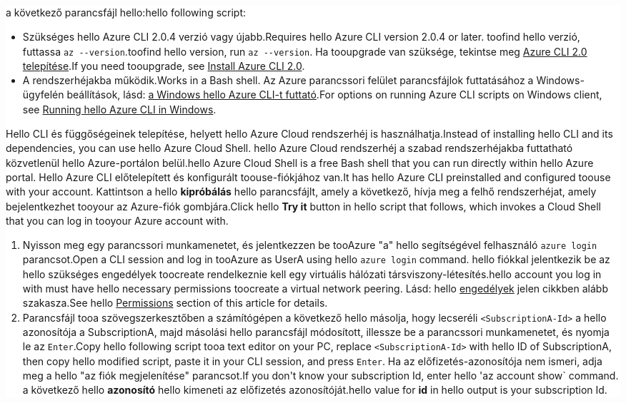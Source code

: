 <span data-ttu-id="ba1f5-206">a következő parancsfájl hello:</span><span class="sxs-lookup"><span data-stu-id="ba1f5-206">hello following script:</span></span>

- <span data-ttu-id="ba1f5-207">Szükséges hello Azure CLI 2.0.4 verzió vagy újabb.</span><span class="sxs-lookup"><span data-stu-id="ba1f5-207">Requires hello Azure CLI version 2.0.4 or later.</span></span> <span data-ttu-id="ba1f5-208">toofind hello verzió, futtassa `az --version`.</span><span class="sxs-lookup"><span data-stu-id="ba1f5-208">toofind hello version, run `az --version`.</span></span> <span data-ttu-id="ba1f5-209">Ha tooupgrade van szüksége, tekintse meg [Azure CLI 2.0 telepítése](/cli/azure/install-azure-cli?toc=%2fazure%2fvirtual-network%2ftoc.json).</span><span class="sxs-lookup"><span data-stu-id="ba1f5-209">If you need tooupgrade, see [Install Azure CLI 2.0](/cli/azure/install-azure-cli?toc=%2fazure%2fvirtual-network%2ftoc.json).</span></span>
- <span data-ttu-id="ba1f5-210">A rendszerhéjakba működik.</span><span class="sxs-lookup"><span data-stu-id="ba1f5-210">Works in a Bash shell.</span></span> <span data-ttu-id="ba1f5-211">Az Azure parancssori felület parancsfájlok futtatásához a Windows-ügyfelén beállítások, lásd: [a Windows hello Azure CLI-t futtató](../virtual-machines/windows/cli-options.md?toc=%2fazure%2fvirtual-network%2ftoc.json).</span><span class="sxs-lookup"><span data-stu-id="ba1f5-211">For options on running Azure CLI scripts on Windows client, see [Running hello Azure CLI in Windows](../virtual-machines/windows/cli-options.md?toc=%2fazure%2fvirtual-network%2ftoc.json).</span></span> 

<span data-ttu-id="ba1f5-212">Hello CLI és függőségeinek telepítése, helyett hello Azure Cloud rendszerhéj is használhatja.</span><span class="sxs-lookup"><span data-stu-id="ba1f5-212">Instead of installing hello CLI and its dependencies, you can use hello Azure Cloud Shell.</span></span> <span data-ttu-id="ba1f5-213">hello Azure Cloud rendszerhéj a szabad rendszerhéjakba futtatható közvetlenül hello Azure-portálon belül.</span><span class="sxs-lookup"><span data-stu-id="ba1f5-213">hello Azure Cloud Shell is a free Bash shell that you can run directly within hello Azure portal.</span></span> <span data-ttu-id="ba1f5-214">Hello Azure CLI előtelepített és konfigurált toouse-fiókjához van.</span><span class="sxs-lookup"><span data-stu-id="ba1f5-214">It has hello Azure CLI preinstalled and configured toouse with your account.</span></span> <span data-ttu-id="ba1f5-215">Kattintson a hello **kipróbálás** hello parancsfájlt, amely a következő, hívja meg a felhő rendszerhéjat, amely bejelentkezhet tooyour az Azure-fiók gombjára.</span><span class="sxs-lookup"><span data-stu-id="ba1f5-215">Click hello **Try it** button in hello script that follows, which invokes a Cloud Shell that you can log in tooyour Azure account with.</span></span> 

1. <span data-ttu-id="ba1f5-216">Nyisson meg egy parancssori munkamenetet, és jelentkezzen be tooAzure "a" hello segítségével felhasználó `azure login` parancsot.</span><span class="sxs-lookup"><span data-stu-id="ba1f5-216">Open a CLI session and log in tooAzure as UserA using hello `azure login` command.</span></span> <span data-ttu-id="ba1f5-217">hello fiókkal jelentkezik be az hello szükséges engedélyek toocreate rendelkeznie kell egy virtuális hálózati társviszony-létesítés.</span><span class="sxs-lookup"><span data-stu-id="ba1f5-217">hello account you log in with must have hello necessary permissions toocreate a virtual network peering.</span></span> <span data-ttu-id="ba1f5-218">Lásd: hello [engedélyek](#permissions) jelen cikkben alább szakasza.</span><span class="sxs-lookup"><span data-stu-id="ba1f5-218">See hello [Permissions](#permissions) section of this article for details.</span></span>
2. <span data-ttu-id="ba1f5-219">Parancsfájl tooa szövegszerkesztőben a számítógépen a következő hello másolja, hogy lecseréli `<SubscriptionA-Id>` a hello azonosítója a SubscriptionA, majd másolási hello parancsfájl módosított, illessze be a parancssori munkamenetet, és nyomja le az `Enter`.</span><span class="sxs-lookup"><span data-stu-id="ba1f5-219">Copy hello following script tooa text editor on your PC, replace `<SubscriptionA-Id>` with hello ID of SubscriptionA, then copy hello modified script, paste it in your CLI session, and press `Enter`.</span></span> <span data-ttu-id="ba1f5-220">Ha az előfizetés-azonosítója nem ismeri, adja meg a hello "az fiók megjelenítése" parancsot.</span><span class="sxs-lookup"><span data-stu-id="ba1f5-220">If you don't know your subscription Id, enter hello 'az account show\` command.</span></span> <span data-ttu-id="ba1f5-221">a következő hello **azonosító** hello kimeneti az előfizetés azonosítóját.</span><span class="sxs-lookup"><span data-stu-id="ba1f5-221">hello value for **id** in hello output is your subscription Id.</span></span>
